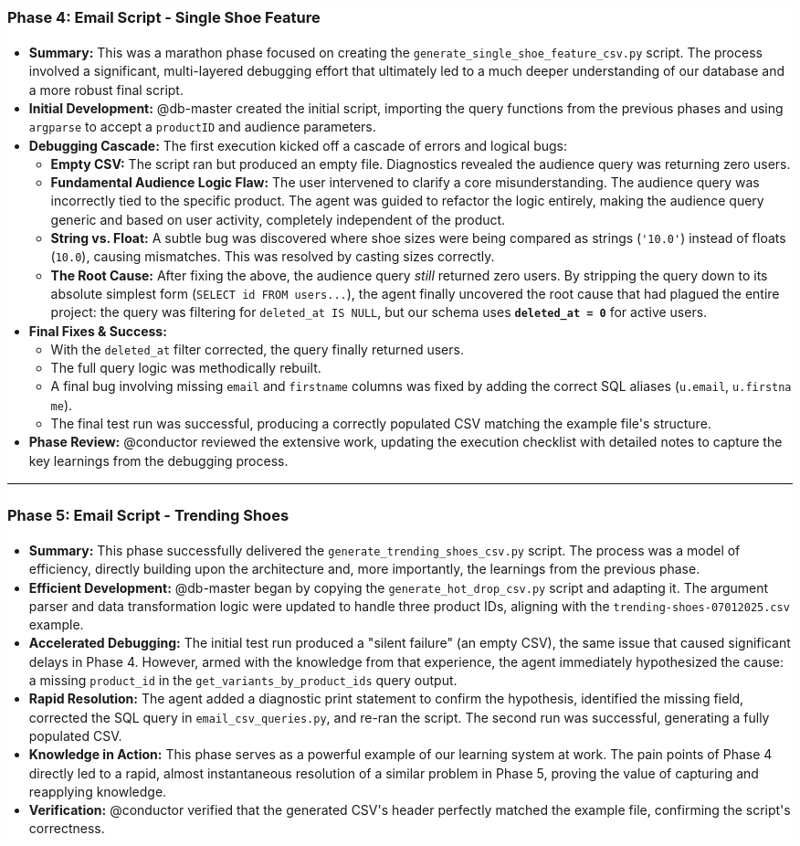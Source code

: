 ### Phase 4: Email Script - Single Shoe Feature
- **Summary:** This was a marathon phase focused on creating the `generate_single_shoe_feature_csv.py` script. The process involved a significant, multi-layered debugging effort that ultimately led to a much deeper understanding of our database and a more robust final script.
- **Initial Development:** @db-master created the initial script, importing the query functions from the previous phases and using `argparse` to accept a `productID` and audience parameters.
- **Debugging Cascade:** The first execution kicked off a cascade of errors and logical bugs:
    - **Empty CSV:** The script ran but produced an empty file. Diagnostics revealed the audience query was returning zero users.
    - **Fundamental Audience Logic Flaw:** The user intervened to clarify a core misunderstanding. The audience query was incorrectly tied to the specific product. The agent was guided to refactor the logic entirely, making the audience query generic and based on user activity, completely independent of the product.
    - **String vs. Float:** A subtle bug was discovered where shoe sizes were being compared as strings (`'10.0'`) instead of floats (`10.0`), causing mismatches. This was resolved by casting sizes correctly.
    - **The Root Cause:** After fixing the above, the audience query *still* returned zero users. By stripping the query down to its absolute simplest form (`SELECT id FROM users...`), the agent finally uncovered the root cause that had plagued the entire project: the query was filtering for `deleted_at IS NULL`, but our schema uses **`deleted_at = 0`** for active users.
- **Final Fixes & Success:**
    - With the `deleted_at` filter corrected, the query finally returned users.
    - The full query logic was methodically rebuilt.
    - A final bug involving missing `email` and `firstname` columns was fixed by adding the correct SQL aliases (`u.email`, `u.firstname`).
    - The final test run was successful, producing a correctly populated CSV matching the example file's structure.
- **Phase Review:** @conductor reviewed the extensive work, updating the execution checklist with detailed notes to capture the key learnings from the debugging process.

---

### Phase 5: Email Script - Trending Shoes
- **Summary:** This phase successfully delivered the `generate_trending_shoes_csv.py` script. The process was a model of efficiency, directly building upon the architecture and, more importantly, the learnings from the previous phase.
- **Efficient Development:** @db-master began by copying the `generate_hot_drop_csv.py` script and adapting it. The argument parser and data transformation logic were updated to handle three product IDs, aligning with the `trending-shoes-07012025.csv` example.
- **Accelerated Debugging:** The initial test run produced a "silent failure" (an empty CSV), the same issue that caused significant delays in Phase 4. However, armed with the knowledge from that experience, the agent immediately hypothesized the cause: a missing `product_id` in the `get_variants_by_product_ids` query output.
- **Rapid Resolution:** The agent added a diagnostic print statement to confirm the hypothesis, identified the missing field, corrected the SQL query in `email_csv_queries.py`, and re-ran the script. The second run was successful, generating a fully populated CSV.
- **Knowledge in Action:** This phase serves as a powerful example of our learning system at work. The pain points of Phase 4 directly led to a rapid, almost instantaneous resolution of a similar problem in Phase 5, proving the value of capturing and reapplying knowledge.
- **Verification:** @conductor verified that the generated CSV's header perfectly matched the example file, confirming the script's correctness.
